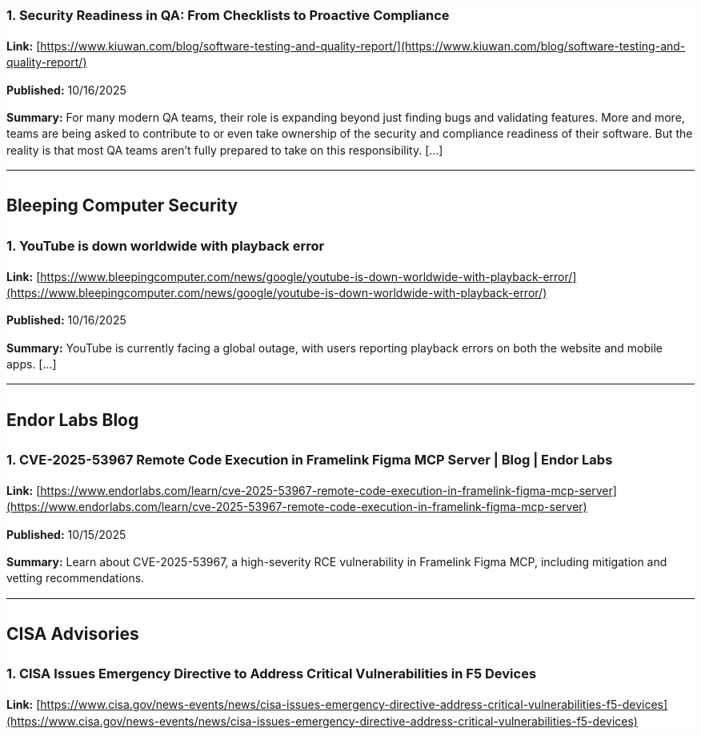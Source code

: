 ### 1. Security Readiness in QA: From Checklists to Proactive Compliance

**Link:** [https://www.kiuwan.com/blog/software-testing-and-quality-report/](https://www.kiuwan.com/blog/software-testing-and-quality-report/)

**Published:** 10/16/2025

**Summary:** For many modern QA teams, their role is expanding beyond just finding bugs and validating features. More and more, teams are being asked to contribute to or even take ownership of the security and compliance readiness of their software. But the reality is that most QA teams aren’t fully prepared to take on this responsibility. […]

---

## Bleeping Computer Security

### 1. YouTube is down worldwide with playback error

**Link:** [https://www.bleepingcomputer.com/news/google/youtube-is-down-worldwide-with-playback-error/](https://www.bleepingcomputer.com/news/google/youtube-is-down-worldwide-with-playback-error/)

**Published:** 10/16/2025

**Summary:** YouTube is currently facing a global outage, with users reporting playback errors on both the website and mobile apps. [...]

---

## Endor Labs Blog

### 1. CVE-2025-53967 Remote Code Execution in Framelink Figma MCP Server | Blog | Endor Labs

**Link:** [https://www.endorlabs.com/learn/cve-2025-53967-remote-code-execution-in-framelink-figma-mcp-server](https://www.endorlabs.com/learn/cve-2025-53967-remote-code-execution-in-framelink-figma-mcp-server)

**Published:** 10/15/2025

**Summary:** Learn about CVE-2025-53967, a high-severity RCE vulnerability in Framelink Figma MCP, including mitigation and vetting recommendations.

---

## CISA Advisories

### 1. CISA Issues Emergency Directive to Address Critical Vulnerabilities in F5 Devices

**Link:** [https://www.cisa.gov/news-events/news/cisa-issues-emergency-directive-address-critical-vulnerabilities-f5-devices](https://www.cisa.gov/news-events/news/cisa-issues-emergency-directive-address-critical-vulnerabilities-f5-devices)

